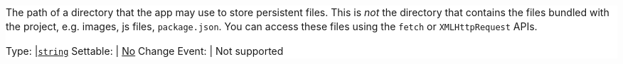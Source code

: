 
The path of a directory that the app may use to store persistent files. This is *not* the directory that contains the files bundled with the project, e.g. images, js files, `package.json`. You can access these files using the `fetch` or `XMLHttpRequest` APIs.

Type: |<code style="white-space: nowrap"><a href="https://developer.mozilla.org/en-US/docs/Web/JavaScript/Data_structures#string_type" title="View &quot;string&quot; on MDN">string</a></code>
Settable: | <a href="../widget-basics.html#widget-properties" >No</a>
Change Event: | Not supported





